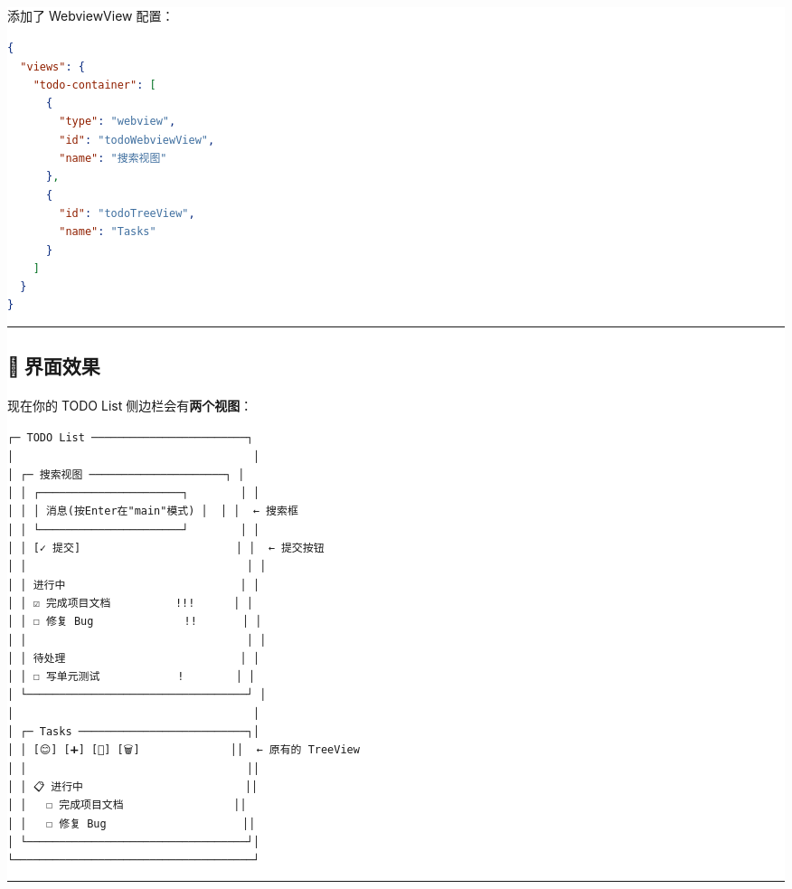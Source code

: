添加了 WebviewView 配置：

```json
{
  "views": {
    "todo-container": [
      {
        "type": "webview",
        "id": "todoWebviewView",
        "name": "搜索视图"
      },
      {
        "id": "todoTreeView",
        "name": "Tasks"
      }
    ]
  }
}
```

---

## 🎨 界面效果

现在你的 TODO List 侧边栏会有**两个视图**：

```
┌─ TODO List ────────────────────────┐
│                                     │
│ ┌─ 搜索视图 ─────────────────────┐ │
│ │ ┌──────────────────────┐        │ │
│ │ │ 消息(按Enter在"main"模式) │  │ │  ← 搜索框
│ │ └──────────────────────┘        │ │
│ │ [✓ 提交]                        │ │  ← 提交按钮
│ │                                  │ │
│ │ 进行中                           │ │
│ │ ☑ 完成项目文档          !!!      │ │
│ │ ☐ 修复 Bug              !!       │ │
│ │                                  │ │
│ │ 待处理                           │ │
│ │ ☐ 写单元测试            !        │ │
│ └──────────────────────────────────┘ │
│                                     │
│ ┌─ Tasks ──────────────────────────┐│
│ │ [😊] [➕] [🔄] [🗑️]              ││  ← 原有的 TreeView
│ │                                  ││
│ │ 📋 进行中                         ││
│ │   ☐ 完成项目文档                 ││
│ │   ☐ 修复 Bug                     ││
│ └──────────────────────────────────┘│
└─────────────────────────────────────┘
```

---